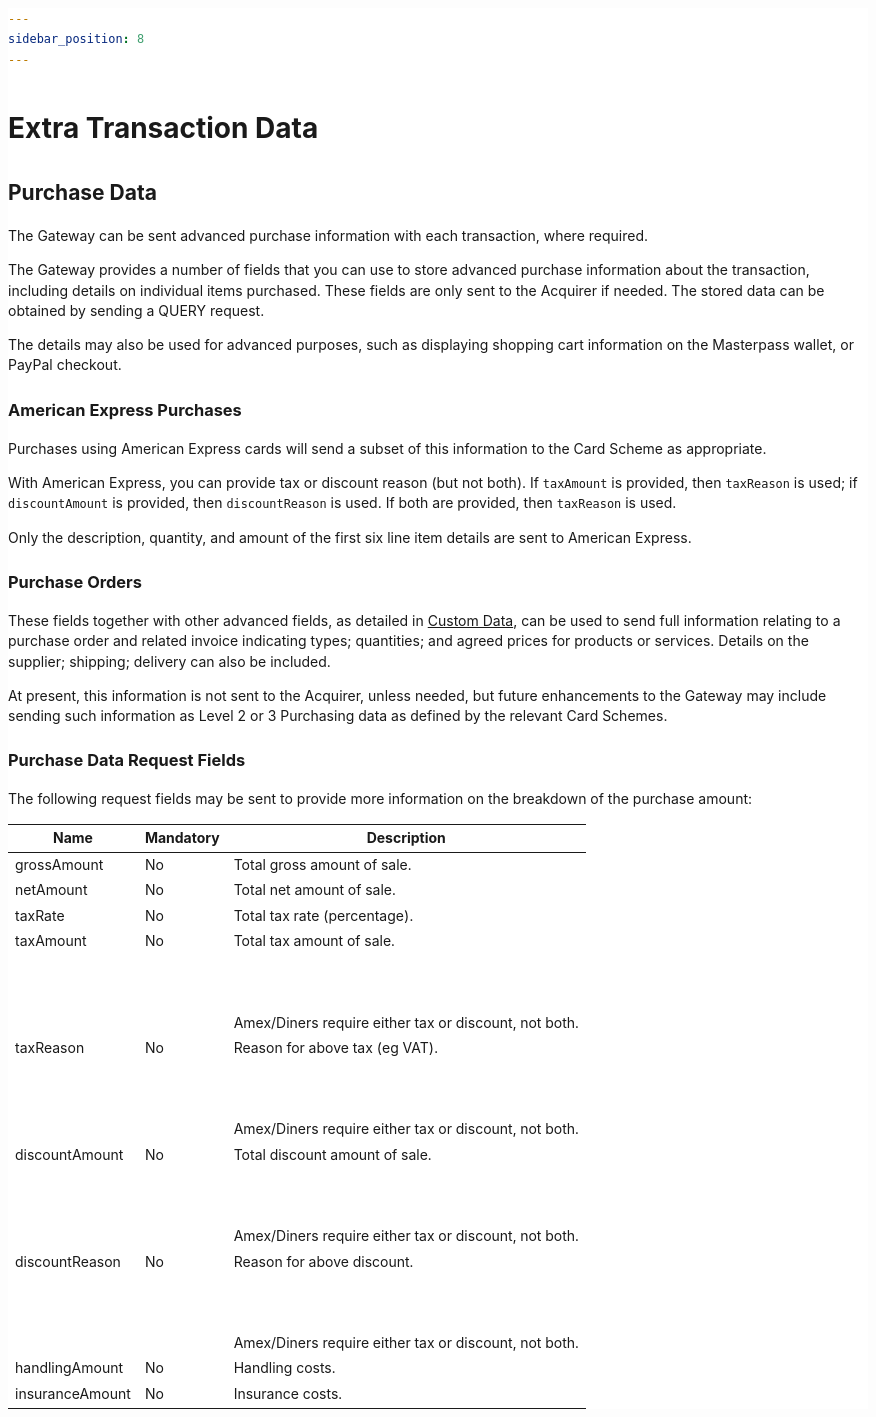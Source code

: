 ```yaml
---
sidebar_position: 8
---
```


# Extra Transaction Data 

## Purchase Data 

The Gateway can be sent advanced purchase information with each transaction, where required.

The Gateway provides a number of fields that you can use to store advanced purchase information about the transaction, including details on individual items purchased. These fields are only sent to the Acquirer if needed. The stored data can be obtained by sending a QUERY request.

The details may also be used for advanced purposes, such as displaying shopping cart information on the Masterpass wallet, or PayPal checkout.

### American Express Purchases 

Purchases using American Express cards will send a subset of this information to the Card Scheme as appropriate.

With American Express, you can provide tax or discount reason (but not both). If `taxAmount` is provided, then `taxReason` is used; if `discountAmount` is provided, then `discountReason` is used. If both are provided, then `taxReason` is used.

Only the description, quantity, and amount of the first six line item details are sent to American Express.

### Purchase Orders

These fields together with other advanced fields, as detailed in [Custom Data](advanceddata.md#custom-data), can be used to send full information relating to a purchase order and related invoice indicating types; quantities; and agreed prices for products or services. Details on the supplier; shipping; delivery can also be included.

At present, this information is not sent to the Acquirer, unless needed, but future enhancements to the Gateway may include sending such information as Level 2 or 3 Purchasing data as defined by the relevant Card Schemes.

### Purchase Data Request Fields 

The following request fields may be sent to provide more information on the breakdown of the purchase amount:

| Name      | Mandatory | Description |
| ----------- | ----------- | ----------- |
| grossAmount | No | Total gross amount of sale.|
| netAmount | No | Total net amount of sale.|
| taxRate | No | Total tax rate (percentage).|
| taxAmount | No | Total tax amount of sale. <br></br><br></br>Amex/Diners require either tax or discount, not both.|
| taxReason | No | Reason for above tax (eg VAT). <br></br><br></br>Amex/Diners require either tax or discount, not both.|
| discountAmount | No | Total discount amount of sale. <br></br><br></br>Amex/Diners require either tax or discount, not both.|
| discountReason | No | Reason for above discount. <br></br><br></br>Amex/Diners require either tax or discount, not both.|
| handlingAmount | No | Handling costs.|
| insuranceAmount | No | Insurance costs.|
